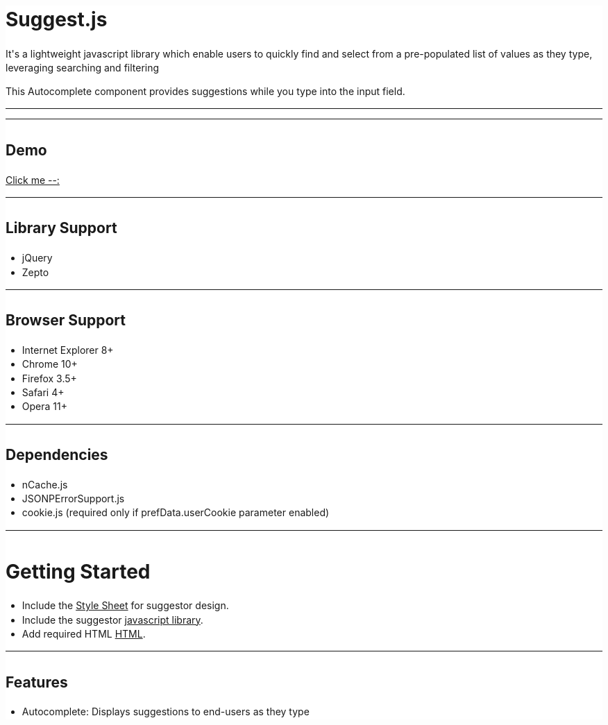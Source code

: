 # Suggest.js

It's a lightweight javascript library which enable users to quickly find and select from a pre-populated list of values as they type, leveraging searching and filtering

This Autocomplete component provides suggestions while you type into the input field.

-------------------------------------------------------
-------------------------------------------------------

## Demo
[Click me --:](http://naukri-engineering.github.io/suggestjs/)

-------------------------------------------------------

## Library Support
* jQuery
* Zepto

-------------------------------------------------------

## Browser Support
* Internet Explorer 8+
* Chrome 10+
* Firefox 3.5+
* Safari 4+
* Opera 11+

-------------------------------------------------------

## Dependencies
* nCache.js
* JSONPErrorSupport.js
* cookie.js (required only if prefData.userCookie parameter enabled)

-------------------------------------------------------

# Getting Started
* Include the [Style Sheet](https://raw.githubusercontent.com/naukri-engineering/suggestjs/gh-pages/c/suggest.css) for suggestor design.
* Include the suggestor [javascript library](https://raw.githubusercontent.com/naukri-engineering/suggestjs/gh-pages/j/suggest_v1.0.0.min.js).
* Add required HTML [HTML](https://gist.github.com/naukri-engineering/4fdff41ab34e1996cf6b).

-------------------------------------------------------

## Features
* Autocomplete: Displays suggestions to end-users as they type
